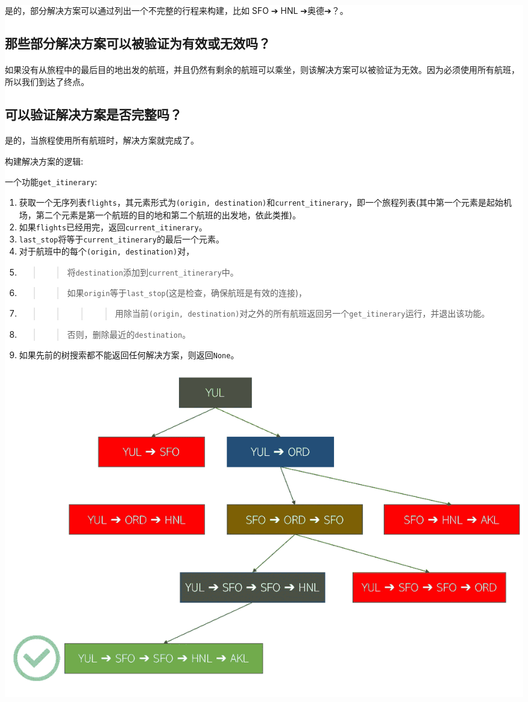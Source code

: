 是的，部分解决方案可以通过列出一个不完整的行程来构建，比如 SFO ➔ HNL ➔奥德➔？。

## 那些部分解决方案可以被验证为有效或无效吗？

如果没有从旅程中的最后目的地出发的航班，并且仍然有剩余的航班可以乘坐，则该解决方案可以被验证为无效。因为必须使用所有航班，所以我们到达了终点。

## 可以验证解决方案是否完整吗？

是的，当旅程使用所有航班时，解决方案就完成了。

构建解决方案的逻辑:

一个功能`get_itinerary`:

1.  获取一个无序列表`flights`，其元素形式为`(origin, destination)`和`current_itinerary`，即一个旅程列表(其中第一个元素是起始机场，第二个元素是第一个航班的目的地和第二个航班的出发地，依此类推)。
2.  如果`flights`已经用完，返回`current_itinerary`。
3.  `last_stop`将等于`current_itinerary`的最后一个元素。
4.  对于航班中的每个`(origin, destination)`对，
5.  >>将`destination`添加到`current_itinerary`中。
6.  >>如果`origin`等于`last_stop`(这是检查，确保航班是有效的连接)，
7.  >> >>用除当前`(origin, destination)`对之外的所有航班返回另一个`get_itinerary`运行，并退出该功能。
8.  >>否则，删除最近的`destination`。
9.  如果先前的树搜索都不能返回任何解决方案，则返回`None`。

![](img/1406a361bcf2f2a09e0aedb6c4fb3c00.png)

